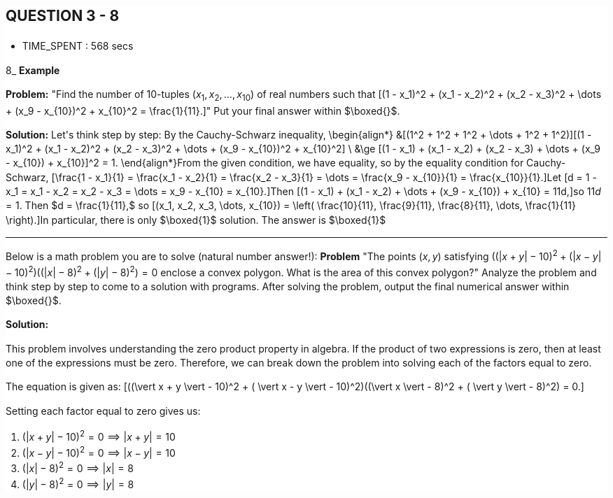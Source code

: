 

## QUESTION 3 - 8 
- TIME_SPENT : 568 secs

8_
**Example**

**Problem:** 
"Find the number of 10-tuples $(x_1, x_2, \dots, x_{10})$ of real numbers such that
\[(1 - x_1)^2 + (x_1 - x_2)^2 + (x_2 - x_3)^2 + \dots + (x_9 - x_{10})^2 + x_{10}^2 = \frac{1}{11}.\]"
Put your final answer within $\boxed{}$.

**Solution:** 
Let's think step by step:
By the Cauchy-Schwarz inequality,
\begin{align*}
&[(1^2 + 1^2 + 1^2 + \dots + 1^2 + 1^2)][(1 - x_1)^2 + (x_1 - x_2)^2 + (x_2 - x_3)^2 + \dots + (x_9 - x_{10})^2 + x_{10}^2] \\
&\ge [(1 - x_1) + (x_1 - x_2) + (x_2 - x_3) + \dots + (x_9 - x_{10}) + x_{10}]^2 = 1.
\end{align*}From the given condition, we have equality, so by the equality condition for Cauchy-Schwarz,
\[\frac{1 - x_1}{1} = \frac{x_1 - x_2}{1} = \frac{x_2 - x_3}{1} = \dots = \frac{x_9 - x_{10}}{1} = \frac{x_{10}}{1}.\]Let
\[d = 1 - x_1 = x_1 - x_2 = x_2 - x_3 = \dots = x_9 - x_{10} = x_{10}.\]Then
\[(1 - x_1) + (x_1 - x_2) + \dots + (x_9 - x_{10}) + x_{10} = 11d,\]so $11d = 1.$  Then $d = \frac{1}{11},$ so
\[(x_1, x_2, x_3, \dots, x_{10}) = \left( \frac{10}{11}, \frac{9}{11}, \frac{8}{11}, \dots, \frac{1}{11} \right).\]In particular, there is only $\boxed{1}$ solution. The answer is $\boxed{1}$


---

Below is a math problem you are to solve (natural number answer!):
**Problem**
"The points $\left(x, y\right)$ satisfying $((\vert x + y \vert - 10)^2 + ( \vert x - y \vert - 10)^2)((\vert x \vert - 8)^2 + ( \vert y \vert - 8)^2) = 0$ enclose a convex polygon. What is the area of this convex polygon?"
Analyze the problem and think step by step to come to a solution with programs. After solving the problem, output the final numerical answer within $\boxed{}$.

**Solution:**


This problem involves understanding the zero product property in algebra. If the product of two expressions is zero, then at least one of the expressions must be zero. Therefore, we can break down the problem into solving each of the factors equal to zero.

The equation is given as: 
\[((\vert x + y \vert - 10)^2 + ( \vert x - y \vert - 10)^2)((\vert x \vert - 8)^2 + ( \vert y \vert - 8)^2) = 0.\]

Setting each factor equal to zero gives us:
1. $(\vert x + y \vert - 10)^2 = 0 \implies \vert x + y \vert = 10$
2. $(\vert x - y \vert - 10)^2 = 0 \implies \vert x - y \vert = 10$
3. $(\vert x \vert - 8)^2 = 0 \implies \vert x \vert = 8$
4. $(\vert y \vert - 8)^2 = 0 \implies \vert y \vert = 8$
